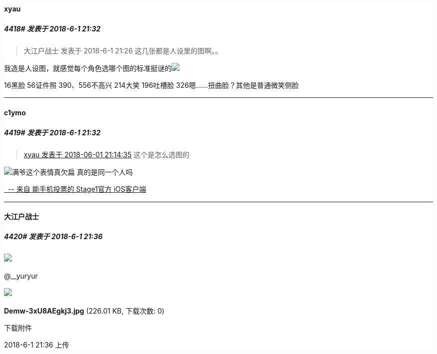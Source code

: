 ####  xyau  
##### 4418#       发表于 2018-6-1 21:32



<blockquote>大江户战士 发表于 2018-6-1 21:26
这几张都是人设里的图啊。。</blockquote>
我造是人设图，就感觉每个角色选哪个图的标准挺谜的<img src="https://static.saraba1st.com/image/smiley/face2017/001.png" referrerpolicy="no-referrer">

16黑脸 56证件照 390、556不高兴 214大笑 196吐槽脸 326嗯……扭曲脸？其他是普通微笑侧脸







*****

####  c1ymo  
##### 4419#       发表于 2018-6-1 21:32



<blockquote><a href="httphttps://bbs.saraba1st.com/2b/forum.php?mod=redirect&amp;goto=findpost&amp;pid=39847165&amp;ptid=1701499" target="_blank">xyau 发表于 2018-06-01 21:14:35</a>
这个是怎么选图的</blockquote><img src="https://static.saraba1st.com/image/smiley/face2017/049.png" referrerpolicy="no-referrer">满爷这个表情真欠扁 真的是同一个人吗

[  -- 来自 能手机投票的 Stage1官方 iOS客户端](https://itunes.apple.com/fi/app/saraba1st/id1221237470?mt=8)







*****

####  大江户战士  
##### 4420#       发表于 2018-6-1 21:36



<img src="https://static.saraba1st.com/image/smiley/face2017/067.png" referrerpolicy="no-referrer">

@__yuryur

<img src="https://img.saraba1st.com/forum/201806/01/213601r2r6svjks6h276kq.jpg" referrerpolicy="no-referrer">


<strong>Demw-3xU8AEgkj3.jpg</strong> (226.01 KB, 下载次数: 0)

下载附件

2018-6-1 21:36 上传











